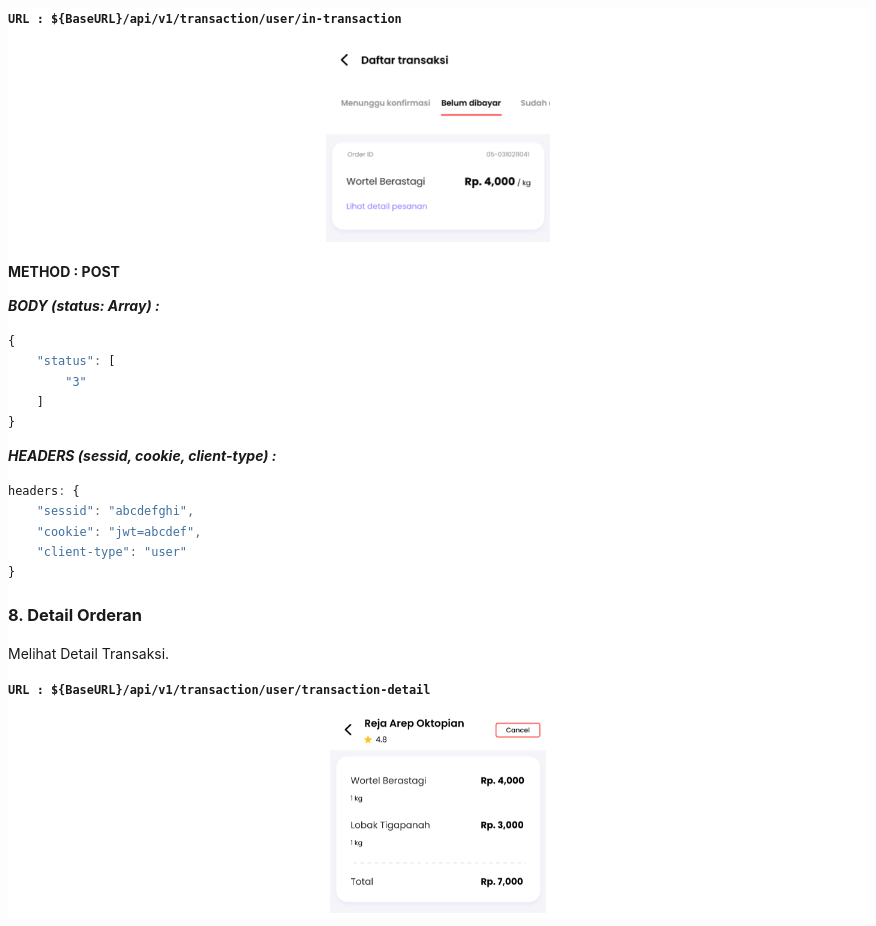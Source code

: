 **`URL : ${BaseURL}/api/v1/transaction/user/in-transaction`**

<center><img src="imageMD/img_15.png" height="200"></center>

**METHOD : POST**

***BODY (status: Array) :***

```js
{
    "status": [
        "3"
    ]
}
```

***HEADERS (sessid, cookie, client-type) :***

```js
headers: {
    "sessid": "abcdefghi",
    "cookie": "jwt=abcdef", 
    "client-type": "user"
}
```

### 8. Detail Orderan

Melihat Detail Transaksi.

**`URL : ${BaseURL}/api/v1/transaction/user/transaction-detail`**

<center><img src="imageMD/img_16.png" height="200"></center>
